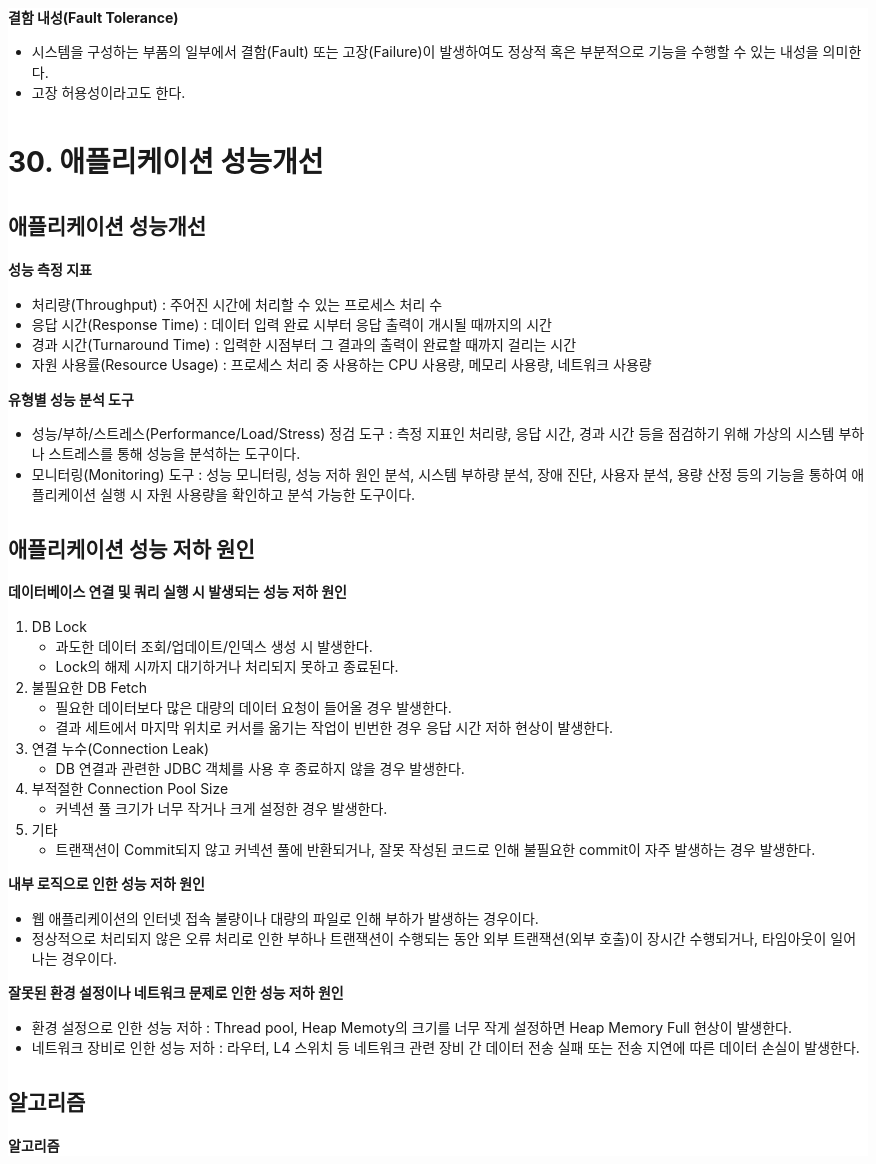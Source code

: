 **결함 내성(Fault Tolerance)**

- 시스템을 구성하는 부품의 일부에서 결함(Fault) 또는 고장(Failure)이 발생하여도 정상적 혹은 부분적으로 기능을 수행할 수 있는 내성을 의미한다.
- 고장 허용성이라고도 한다.

# 30. 애플리케이션 성능개선

## **애플리케이션 성능개선**

**성능 측정 지표**

- 처리량(Throughput) : 주어진 시간에 처리할 수 있는 프로세스 처리 수
- 응답 시간(Response Time) : 데이터 입력 완료 시부터 응답 출력이 개시될 때까지의 시간
- 경과 시간(Turnaround Time) : 입력한 시점부터 그 결과의 출력이 완료할 때까지 걸리는 시간
- 자원 사용률(Resource Usage) : 프로세스 처리 중 사용하는 CPU 사용량, 메모리 사용량, 네트워크 사용량

**유형별 성능 분석 도구**

- 성능/부하/스트레스(Performance/Load/Stress) 정검 도구 : 측정 지표인 처리량, 응답 시간, 경과 시간 등을 점검하기 위해 가상의 시스템 부하나 스트레스를 통해 성능을 분석하는 도구이다.
- 모니터링(Monitoring) 도구 : 성능 모니터링, 성능 저하 원인 분석, 시스템 부하량 분석, 장애 진단, 사용자 분석, 용량 산정 등의 기능을 통하여 애플리케이션 실행 시 자원 사용량을 확인하고 분석 가능한 도구이다.

## **애플리케이션 성능 저하 원인**

**데이터베이스 연결 및 쿼리 실행 시 발생되는 성능 저하 원인**

1. DB Lock
   - 과도한 데이터 조회/업데이트/인덱스 생성 시 발생한다.
   - Lock의 해제 시까지 대기하거나 처리되지 못하고 종료된다.
2. 불필요한 DB Fetch
   - 필요한 데이터보다 많은 대량의 데이터 요청이 들어올 경우 발생한다.
   - 결과 세트에서 마지막 위치로 커서를 옮기는 작업이 빈번한 경우 응답 시간 저하 현상이 발생한다.
3. 연결 누수(Connection Leak)
   - DB 연결과 관련한 JDBC 객체를 사용 후 종료하지 않을 경우 발생한다.
4. 부적절한 Connection Pool Size
   - 커넥션 풀 크기가 너무 작거나 크게 설정한 경우 발생한다.
5. 기타
   - 트랜잭션이 Commit되지 않고 커넥션 풀에 반환되거나, 잘못 작성된 코드로 인해 불필요한 commit이 자주 발생하는 경우 발생한다.

**내부 로직으로 인한 성능 저하 원인**

- 웹 애플리케이션의 인터넷 접속 불량이나 대량의 파일로 인해 부하가 발생하는 경우이다.
- 정상적으로 처리되지 않은 오류 처리로 인한 부하나 트랜잭션이 수행되는 동안 외부 트랜잭션(외부 호출)이 장시간 수행되거나, 타임아웃이 일어나는 경우이다.

**잘못된 환경 설정이나 네트워크 문제로 인한 성능 저하 원인**

- 환경 설정으로 인한 성능 저하 : Thread pool, Heap Memoty의 크기를 너무 작게 설정하면 Heap Memory Full 현상이 발생한다.
- 네트워크 장비로 인한 성능 저하 : 라우터, L4 스위치 등 네트워크 관련 장비 간 데이터 전송 실패 또는 전송 지연에 따른 데이터 손실이 발생한다.

## **알고리즘**

**알고리즘**


